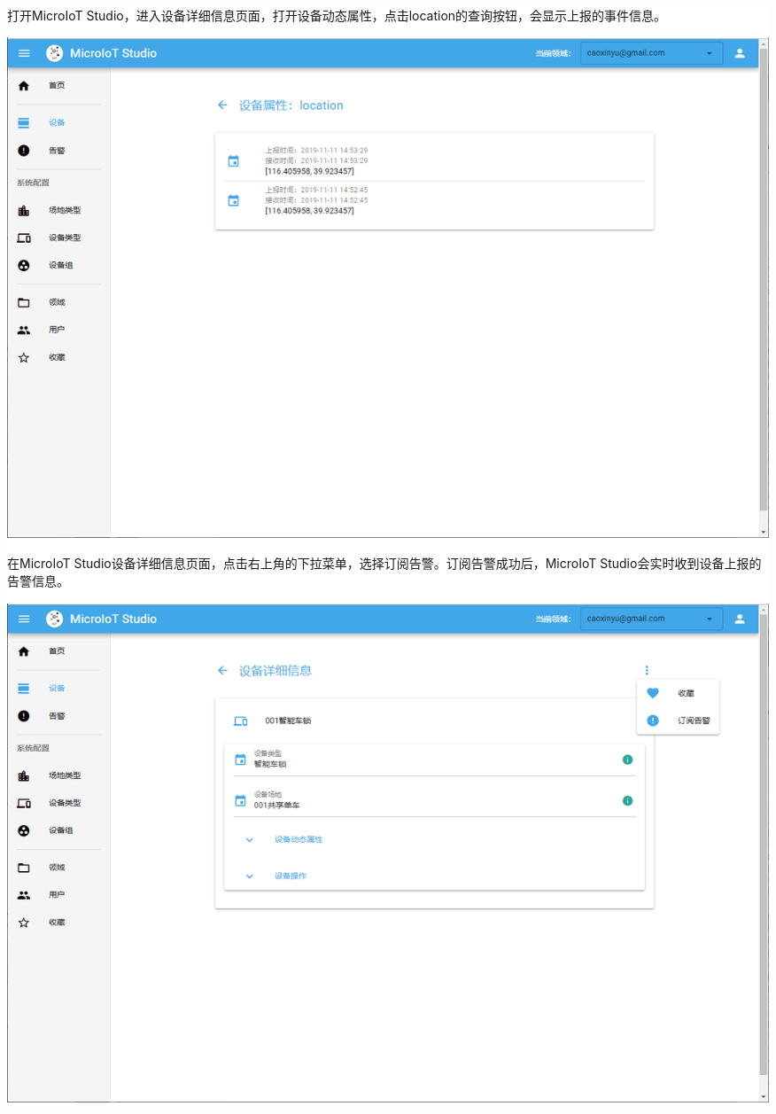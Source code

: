 打开MicroIoT Studio，进入设备详细信息页面，打开设备动态属性，点击location的查询按钮，会显示上报的事件信息。

![img29](../img/img29.png)

在MicroIoT Studio设备详细信息页面，点击右上角的下拉菜单，选择订阅告警。订阅告警成功后，MicroIoT Studio会实时收到设备上报的告警信息。

![img30](../img/img30.png)
